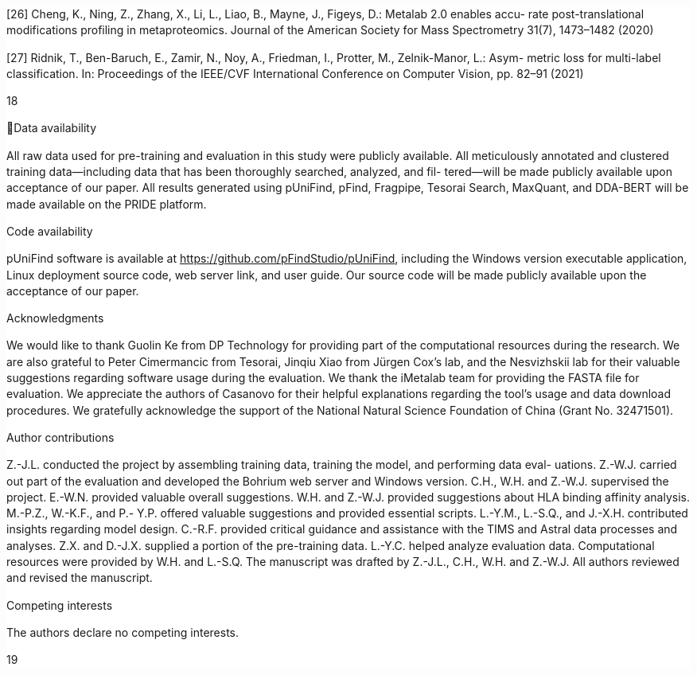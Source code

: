 [26] Cheng, K., Ning, Z., Zhang, X., Li, L., Liao, B., Mayne, J., Figeys, D.: Metalab 2.0 enables accu- rate post-translational modifications profiling in metaproteomics. Journal of the American Society for Mass Spectrometry 31(7), 1473–1482 (2020)

[27] Ridnik, T., Ben-Baruch, E., Zamir, N., Noy, A., Friedman, I., Protter, M., Zelnik-Manor, L.: Asym- metric loss for multi-label classification. In: Proceedings of the IEEE/CVF International Conference on Computer Vision, pp. 82–91 (2021)

18

Data availability

All raw data used for pre-training and evaluation in this study were publicly available. All meticulously annotated and clustered training data—including data that has been thoroughly searched, analyzed, and fil- tered—will be made publicly available upon acceptance of our paper. All results generated using pUniFind, pFind, Fragpipe, Tesorai Search, MaxQuant, and DDA-BERT will be made available on the PRIDE platform.

Code availability

pUniFind software is available at https://github.com/pFindStudio/pUniFind, including the Windows version executable application, Linux deployment source code, web server link, and user guide. Our source code will be made publicly available upon the acceptance of our paper.

Acknowledgments

We would like to thank Guolin Ke from DP Technology for providing part of the computational resources during the research. We are also grateful to Peter Cimermancic from Tesorai, Jinqiu Xiao from Jürgen Cox’s lab, and the Nesvizhskii lab for their valuable suggestions regarding software usage during the evaluation. We thank the iMetalab team for providing the FASTA file for evaluation. We appreciate the authors of Casanovo for their helpful explanations regarding the tool’s usage and data download procedures. We gratefully acknowledge the support of the National Natural Science Foundation of China (Grant No. 32471501).

Author contributions

Z.-J.L. conducted the project by assembling training data, training the model, and performing data eval- uations. Z.-W.J. carried out part of the evaluation and developed the Bohrium web server and Windows version. C.H., W.H. and Z.-W.J. supervised the project. E.-W.N. provided valuable overall suggestions. W.H. and Z.-W.J. provided suggestions about HLA binding affinity analysis. M.-P.Z., W.-K.F., and P.- Y.P. offered valuable suggestions and provided essential scripts. L.-Y.M., L.-S.Q., and J.-X.H. contributed insights regarding model design. C.-R.F. provided critical guidance and assistance with the TIMS and Astral data processes and analyses. Z.X. and D.-J.X. supplied a portion of the pre-training data. L.-Y.C. helped analyze evaluation data. Computational resources were provided by W.H. and L.-S.Q. The manuscript was drafted by Z.-J.L., C.H., W.H. and Z.-W.J. All authors reviewed and revised the manuscript.

Competing interests

The authors declare no competing interests.

19